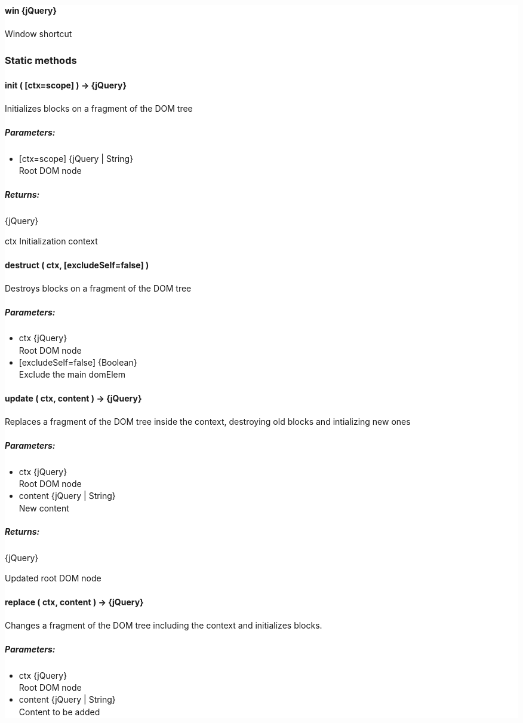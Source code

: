 #### win {jQuery}

Window shortcut

### Static methods

#### init ( [ctx=scope] ) → {jQuery}

Initializes blocks on a fragment of the DOM tree

##### Parameters:

* [ctx=scope] {jQuery | String}<br/>
  Root DOM node

##### Returns:

{jQuery}

ctx Initialization context

#### destruct ( ctx, [excludeSelf=false] )

Destroys blocks on a fragment of the DOM tree

##### Parameters:

* ctx {jQuery}<br/>
  Root DOM node
* [excludeSelf=false] {Boolean}<br/>
  Exclude the main domElem

#### update ( ctx, content ) → {jQuery}

Replaces a fragment of the DOM tree inside the context, destroying old blocks and intializing new ones

##### Parameters:

* ctx {jQuery}<br/>
  Root DOM node
* content {jQuery | String}<br/>
  New content

##### Returns:

{jQuery}

Updated root DOM node

#### replace ( ctx, content ) → {jQuery}

Changes a fragment of the DOM tree including the context and initializes blocks.

##### Parameters:

* ctx {jQuery}<br/>
  Root DOM node
* content {jQuery | String}<br/>
  Content to be added
